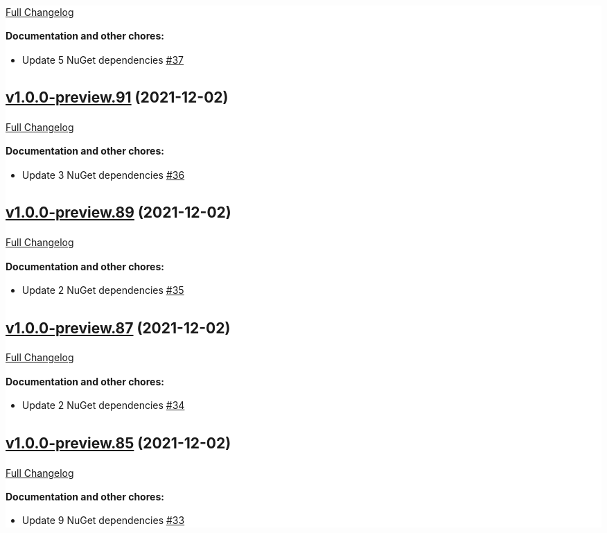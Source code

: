 [Full Changelog](https://github.com/nanoframework/nanoFramework.Azure.Devices/compare/v1.0.0-preview.91...v1.0.0-preview.93)

**Documentation and other chores:**

- Update 5 NuGet dependencies [\#37](https://github.com/nanoframework/nanoFramework.Azure.Devices/pull/37)

## [v1.0.0-preview.91](https://github.com/nanoframework/nanoFramework.Azure.Devices/tree/v1.0.0-preview.91) (2021-12-02)

[Full Changelog](https://github.com/nanoframework/nanoFramework.Azure.Devices/compare/v1.0.0-preview.89...v1.0.0-preview.91)

**Documentation and other chores:**

- Update 3 NuGet dependencies [\#36](https://github.com/nanoframework/nanoFramework.Azure.Devices/pull/36)

## [v1.0.0-preview.89](https://github.com/nanoframework/nanoFramework.Azure.Devices/tree/v1.0.0-preview.89) (2021-12-02)

[Full Changelog](https://github.com/nanoframework/nanoFramework.Azure.Devices/compare/v1.0.0-preview.87...v1.0.0-preview.89)

**Documentation and other chores:**

- Update 2 NuGet dependencies [\#35](https://github.com/nanoframework/nanoFramework.Azure.Devices/pull/35)

## [v1.0.0-preview.87](https://github.com/nanoframework/nanoFramework.Azure.Devices/tree/v1.0.0-preview.87) (2021-12-02)

[Full Changelog](https://github.com/nanoframework/nanoFramework.Azure.Devices/compare/v1.0.0-preview.85...v1.0.0-preview.87)

**Documentation and other chores:**

- Update 2 NuGet dependencies [\#34](https://github.com/nanoframework/nanoFramework.Azure.Devices/pull/34)

## [v1.0.0-preview.85](https://github.com/nanoframework/nanoFramework.Azure.Devices/tree/v1.0.0-preview.85) (2021-12-02)

[Full Changelog](https://github.com/nanoframework/nanoFramework.Azure.Devices/compare/v1.0.0-preview.83...v1.0.0-preview.85)

**Documentation and other chores:**

- Update 9 NuGet dependencies [\#33](https://github.com/nanoframework/nanoFramework.Azure.Devices/pull/33)
